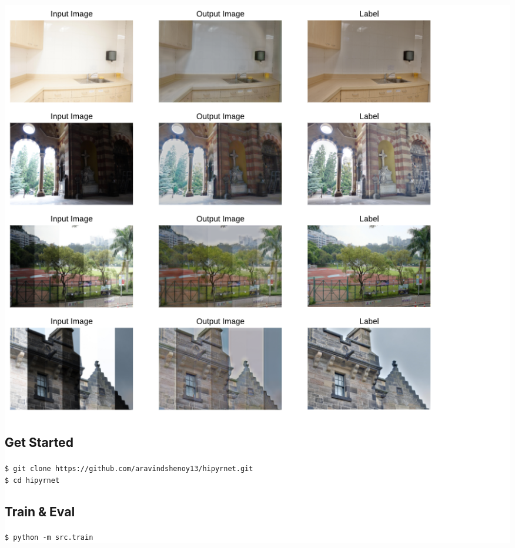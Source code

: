   <img width="85%" alt="Inp/Op/Label Pairs" src="media/comparisons.png">
</div>
<br>

## Get Started
```
$ git clone https://github.com/aravindshenoy13/hipyrnet.git
$ cd hipyrnet
```

## Train & Eval
```
$ python -m src.train
```

